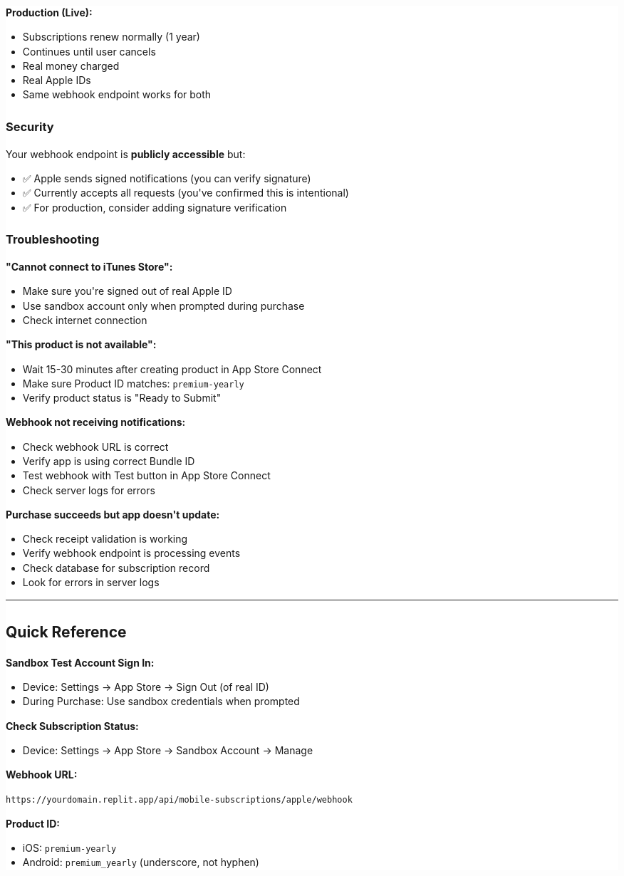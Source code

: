 **Production (Live):**
- Subscriptions renew normally (1 year)
- Continues until user cancels
- Real money charged
- Real Apple IDs
- Same webhook endpoint works for both

### Security

Your webhook endpoint is **publicly accessible** but:
- ✅ Apple sends signed notifications (you can verify signature)
- ✅ Currently accepts all requests (you've confirmed this is intentional)
- ✅ For production, consider adding signature verification

### Troubleshooting

**"Cannot connect to iTunes Store":**
- Make sure you're signed out of real Apple ID
- Use sandbox account only when prompted during purchase
- Check internet connection

**"This product is not available":**
- Wait 15-30 minutes after creating product in App Store Connect
- Make sure Product ID matches: `premium-yearly`
- Verify product status is "Ready to Submit"

**Webhook not receiving notifications:**
- Check webhook URL is correct
- Verify app is using correct Bundle ID
- Test webhook with Test button in App Store Connect
- Check server logs for errors

**Purchase succeeds but app doesn't update:**
- Check receipt validation is working
- Verify webhook endpoint is processing events
- Check database for subscription record
- Look for errors in server logs

---

## Quick Reference

**Sandbox Test Account Sign In:**
- Device: Settings → App Store → Sign Out (of real ID)
- During Purchase: Use sandbox credentials when prompted

**Check Subscription Status:**
- Device: Settings → App Store → Sandbox Account → Manage

**Webhook URL:**
```
https://yourdomain.replit.app/api/mobile-subscriptions/apple/webhook
```

**Product ID:**
- iOS: `premium-yearly`
- Android: `premium_yearly` (underscore, not hyphen)
